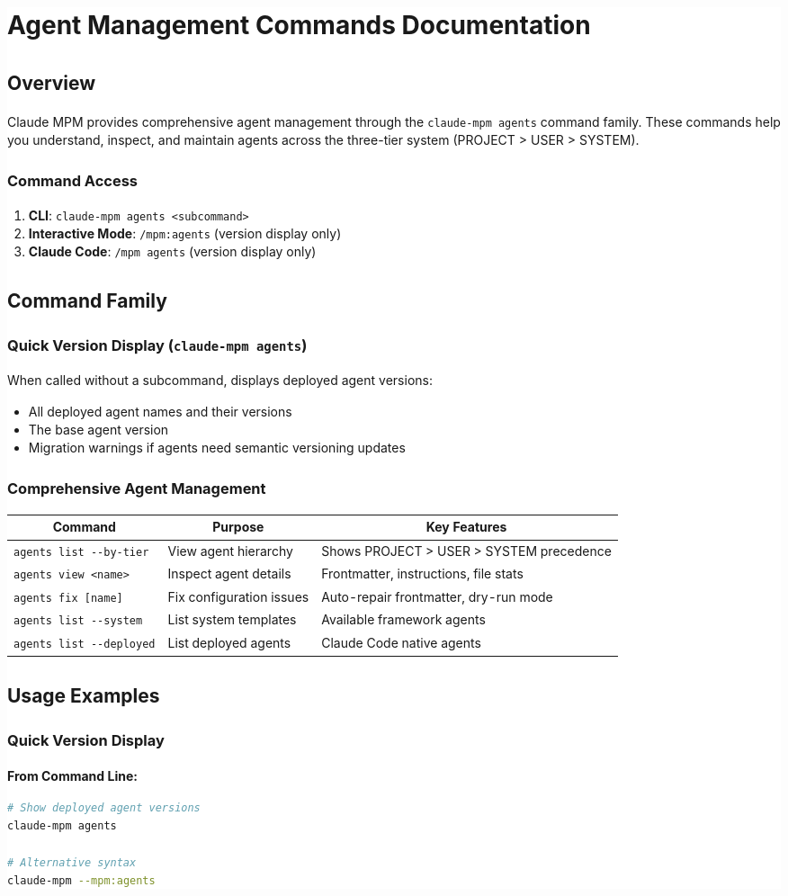 # Agent Management Commands Documentation

## Overview

Claude MPM provides comprehensive agent management through the `claude-mpm agents` command family. These commands help you understand, inspect, and maintain agents across the three-tier system (PROJECT > USER > SYSTEM).

### Command Access

1. **CLI**: `claude-mpm agents <subcommand>`
2. **Interactive Mode**: `/mpm:agents` (version display only)
3. **Claude Code**: `/mpm agents` (version display only)

## Command Family

### Quick Version Display (`claude-mpm agents`)

When called without a subcommand, displays deployed agent versions:
- All deployed agent names and their versions
- The base agent version
- Migration warnings if agents need semantic versioning updates

### Comprehensive Agent Management

| Command | Purpose | Key Features |
|---------|---------|--------------|
| `agents list --by-tier` | View agent hierarchy | Shows PROJECT > USER > SYSTEM precedence |
| `agents view <name>` | Inspect agent details | Frontmatter, instructions, file stats |
| `agents fix [name]` | Fix configuration issues | Auto-repair frontmatter, dry-run mode |
| `agents list --system` | List system templates | Available framework agents |
| `agents list --deployed` | List deployed agents | Claude Code native agents |

## Usage Examples

### Quick Version Display

**From Command Line:**
```bash
# Show deployed agent versions
claude-mpm agents

# Alternative syntax
claude-mpm --mpm:agents
```
